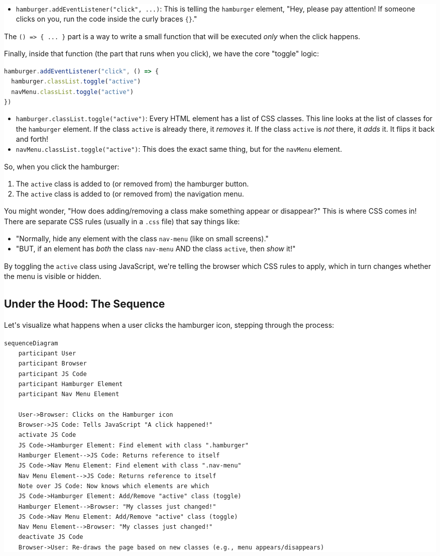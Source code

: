 *   `hamburger.addEventListener("click", ...)`: This is telling the `hamburger` element, "Hey, please pay attention! If someone clicks on you, run the code inside the curly braces `{}`."

The `() => { ... }` part is a way to write a small function that will be executed *only* when the click happens.

Finally, inside that function (the part that runs when you click), we have the core "toggle" logic:

```javascript
hamburger.addEventListener("click", () => {
  hamburger.classList.toggle("active")
  navMenu.classList.toggle("active")
})
```

*   `hamburger.classList.toggle("active")`: Every HTML element has a list of CSS classes. This line looks at the list of classes for the `hamburger` element. If the class `active` is already there, it *removes* it. If the class `active` is *not* there, it *adds* it. It flips it back and forth!
*   `navMenu.classList.toggle("active")`: This does the exact same thing, but for the `navMenu` element.

So, when you click the hamburger:
1.  The `active` class is added to (or removed from) the hamburger button.
2.  The `active` class is added to (or removed from) the navigation menu.

You might wonder, "How does adding/removing a class make something appear or disappear?" This is where CSS comes in! There are separate CSS rules (usually in a `.css` file) that say things like:

*   "Normally, hide any element with the class `nav-menu` (like on small screens)."
*   "BUT, if an element has *both* the class `nav-menu` AND the class `active`, then *show* it!"

By toggling the `active` class using JavaScript, we're telling the browser which CSS rules to apply, which in turn changes whether the menu is visible or hidden.

## Under the Hood: The Sequence

Let's visualize what happens when a user clicks the hamburger icon, stepping through the process:

```mermaid
sequenceDiagram
    participant User
    participant Browser
    participant JS Code
    participant Hamburger Element
    participant Nav Menu Element

    User->Browser: Clicks on the Hamburger icon
    Browser->JS Code: Tells JavaScript "A click happened!"
    activate JS Code
    JS Code->Hamburger Element: Find element with class ".hamburger"
    Hamburger Element-->JS Code: Returns reference to itself
    JS Code->Nav Menu Element: Find element with class ".nav-menu"
    Nav Menu Element-->JS Code: Returns reference to itself
    Note over JS Code: Now knows which elements are which
    JS Code->Hamburger Element: Add/Remove "active" class (toggle)
    Hamburger Element-->Browser: "My classes just changed!"
    JS Code->Nav Menu Element: Add/Remove "active" class (toggle)
    Nav Menu Element-->Browser: "My classes just changed!"
    deactivate JS Code
    Browser->User: Re-draws the page based on new classes (e.g., menu appears/disappears)
```
